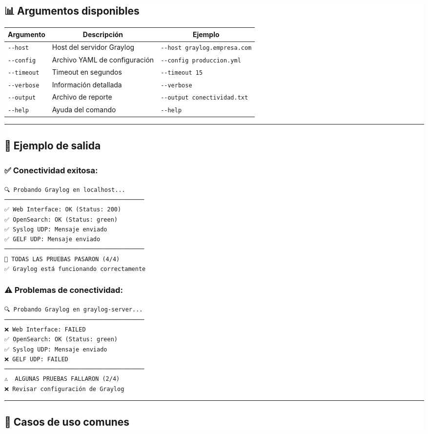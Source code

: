 
## 📊 Argumentos disponibles

| Argumento | Descripción | Ejemplo |
|-----------|-------------|---------|
| `--host` | Host del servidor Graylog | `--host graylog.empresa.com` |
| `--config` | Archivo YAML de configuración | `--config produccion.yml` |
| `--timeout` | Timeout en segundos | `--timeout 15` |
| `--verbose` | Información detallada | `--verbose` |
| `--output` | Archivo de reporte | `--output conectividad.txt` |
| `--help` | Ayuda del comando | `--help` |

---

## 📄 Ejemplo de salida

### ✅ Conectividad exitosa:

```
🔍 Probando Graylog en localhost...
────────────────────────────────────────
✅ Web Interface: OK (Status: 200)
✅ OpenSearch: OK (Status: green)
✅ Syslog UDP: Mensaje enviado
✅ GELF UDP: Mensaje enviado
────────────────────────────────────────
🎉 TODAS LAS PRUEBAS PASARON (4/4)
✅ Graylog está funcionando correctamente
```

### ⚠️ Problemas de conectividad:

```
🔍 Probando Graylog en graylog-server...
────────────────────────────────────────
❌ Web Interface: FAILED
✅ OpenSearch: OK (Status: green)
✅ Syslog UDP: Mensaje enviado
❌ GELF UDP: FAILED
────────────────────────────────────────
⚠️  ALGUNAS PRUEBAS FALLARON (2/4)
❌ Revisar configuración de Graylog
```

---

## 🔧 Casos de uso comunes
